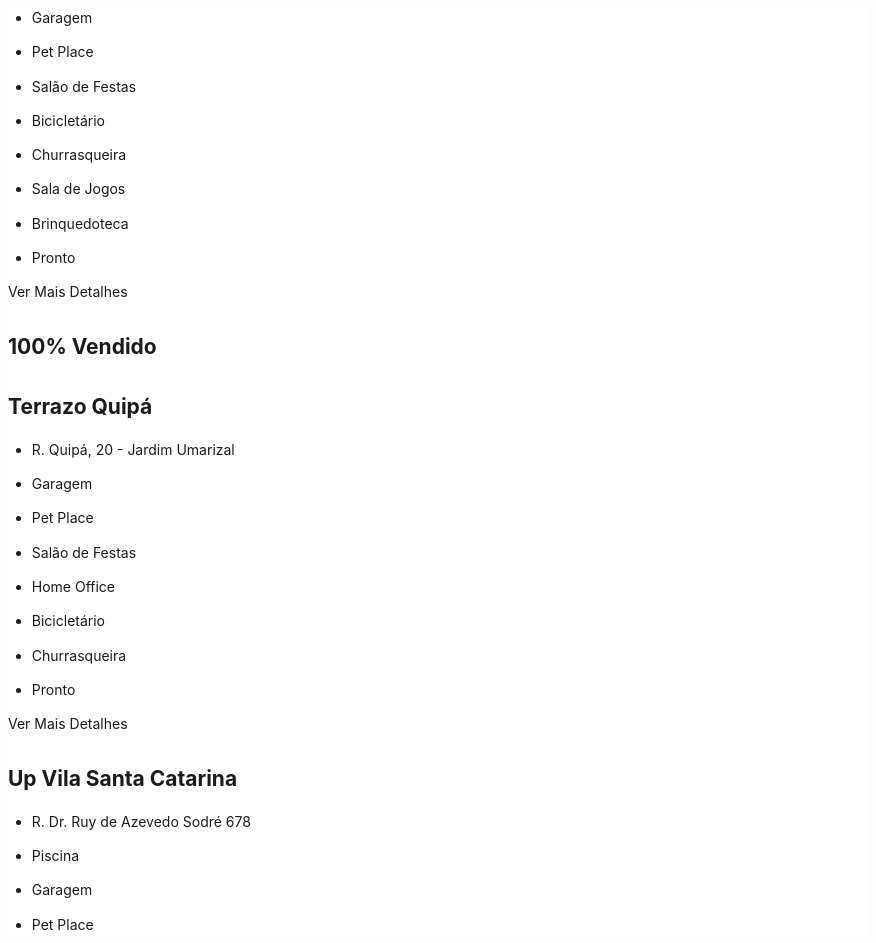 
  * Garagem


  * Pet Place


  * Salão de Festas


  * Bicicletário


  * Churrasqueira


  * Sala de Jogos


  * Brinquedoteca


  * Pronto


Ver Mais Detalhes
## 100% Vendido
## Terrazo Quipá
  * R. Quipá, 20 - Jardim Umarizal


  * Garagem


  * Pet Place


  * Salão de Festas


  * Home Office


  * Bicicletário


  * Churrasqueira


  * Pronto


Ver Mais Detalhes
## Up Vila Santa Catarina
  * R. Dr. Ruy de Azevedo Sodré 678


  * Piscina


  * Garagem


  * Pet Place

